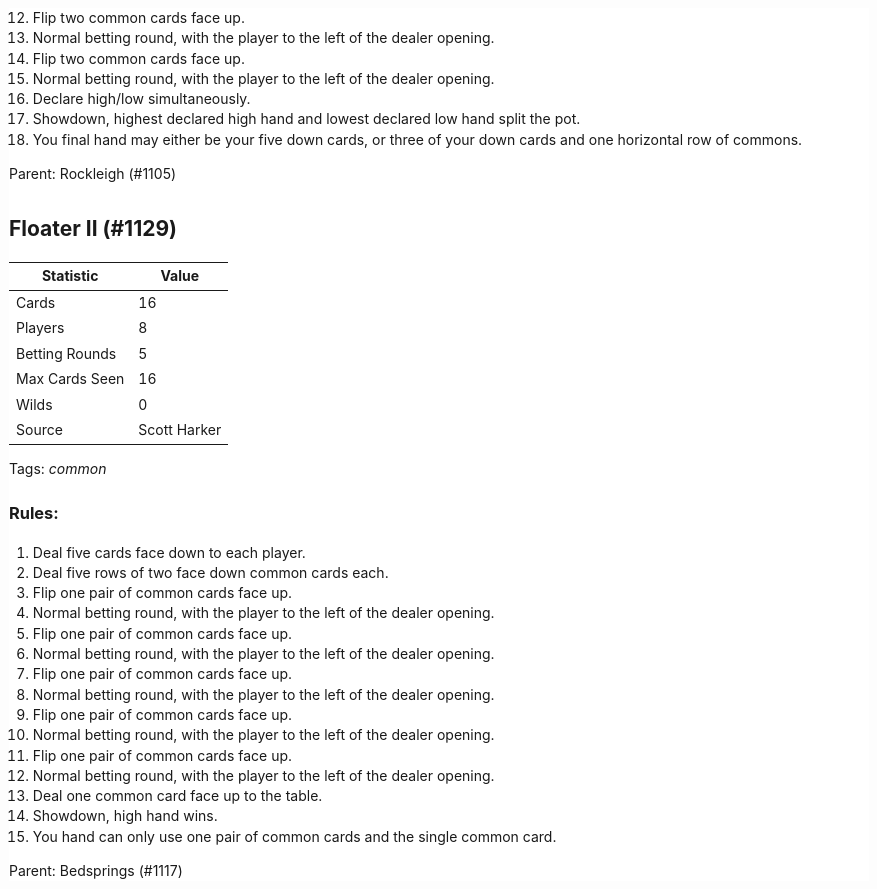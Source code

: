 12. Flip two common cards face up.
13. Normal betting round, with the player to the left of the dealer opening.
14. Flip two common cards face up.
15. Normal betting round, with the player to the left of the dealer opening.
16. Declare high/low simultaneously.
17. Showdown, highest declared high hand and lowest declared low hand split the pot.
18. You final hand may either be your five down cards, or three of your down cards and one horizontal row of commons.

Parent: Rockleigh (#1105)


## Floater II (#1129)

|Statistic|Value|
|---------|-----|
|Cards|16|
|Players|8|
|Betting Rounds|5|
|Max Cards Seen|16|
|Wilds|0|
|Source|Scott Harker|
Tags: *common*
### Rules:
1. Deal five cards face down to each player.
2. Deal five rows of two face down common cards each.
3. Flip one pair of common cards face up.
4. Normal betting round, with the player to the left of the dealer opening.
5. Flip one pair of common cards face up.
6. Normal betting round, with the player to the left of the dealer opening.
7. Flip one pair of common cards face up.
8. Normal betting round, with the player to the left of the dealer opening.
9. Flip one pair of common cards face up.
10. Normal betting round, with the player to the left of the dealer opening.
11. Flip one pair of common cards face up.
12. Normal betting round, with the player to the left of the dealer opening.
13. Deal one common card face up to the table.
14. Showdown, high hand wins.
15. You hand can only use one pair of common cards and the single common card.

Parent: Bedsprings (#1117)


